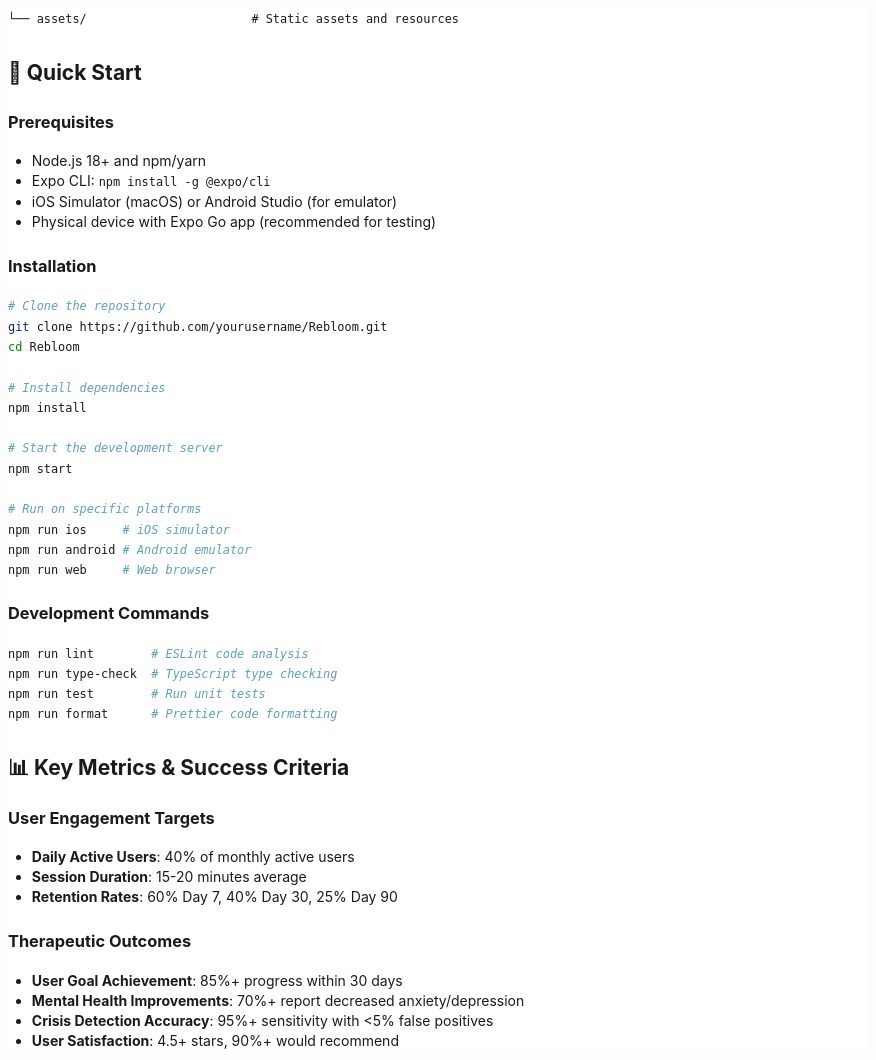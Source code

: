 ```
└── assets/                       # Static assets and resources
```

## 🚀 Quick Start

### Prerequisites
- Node.js 18+ and npm/yarn
- Expo CLI: `npm install -g @expo/cli`
- iOS Simulator (macOS) or Android Studio (for emulator)
- Physical device with Expo Go app (recommended for testing)

### Installation
```bash
# Clone the repository
git clone https://github.com/yourusername/Rebloom.git
cd Rebloom

# Install dependencies
npm install

# Start the development server
npm start

# Run on specific platforms
npm run ios     # iOS simulator
npm run android # Android emulator
npm run web     # Web browser
```

### Development Commands
```bash
npm run lint        # ESLint code analysis
npm run type-check  # TypeScript type checking
npm run test        # Run unit tests
npm run format      # Prettier code formatting
```

## 📊 Key Metrics & Success Criteria

### User Engagement Targets
- **Daily Active Users**: 40% of monthly active users
- **Session Duration**: 15-20 minutes average
- **Retention Rates**: 60% Day 7, 40% Day 30, 25% Day 90

### Therapeutic Outcomes
- **User Goal Achievement**: 85%+ progress within 30 days
- **Mental Health Improvements**: 70%+ report decreased anxiety/depression
- **Crisis Detection Accuracy**: 95%+ sensitivity with <5% false positives
- **User Satisfaction**: 4.5+ stars, 90%+ would recommend
